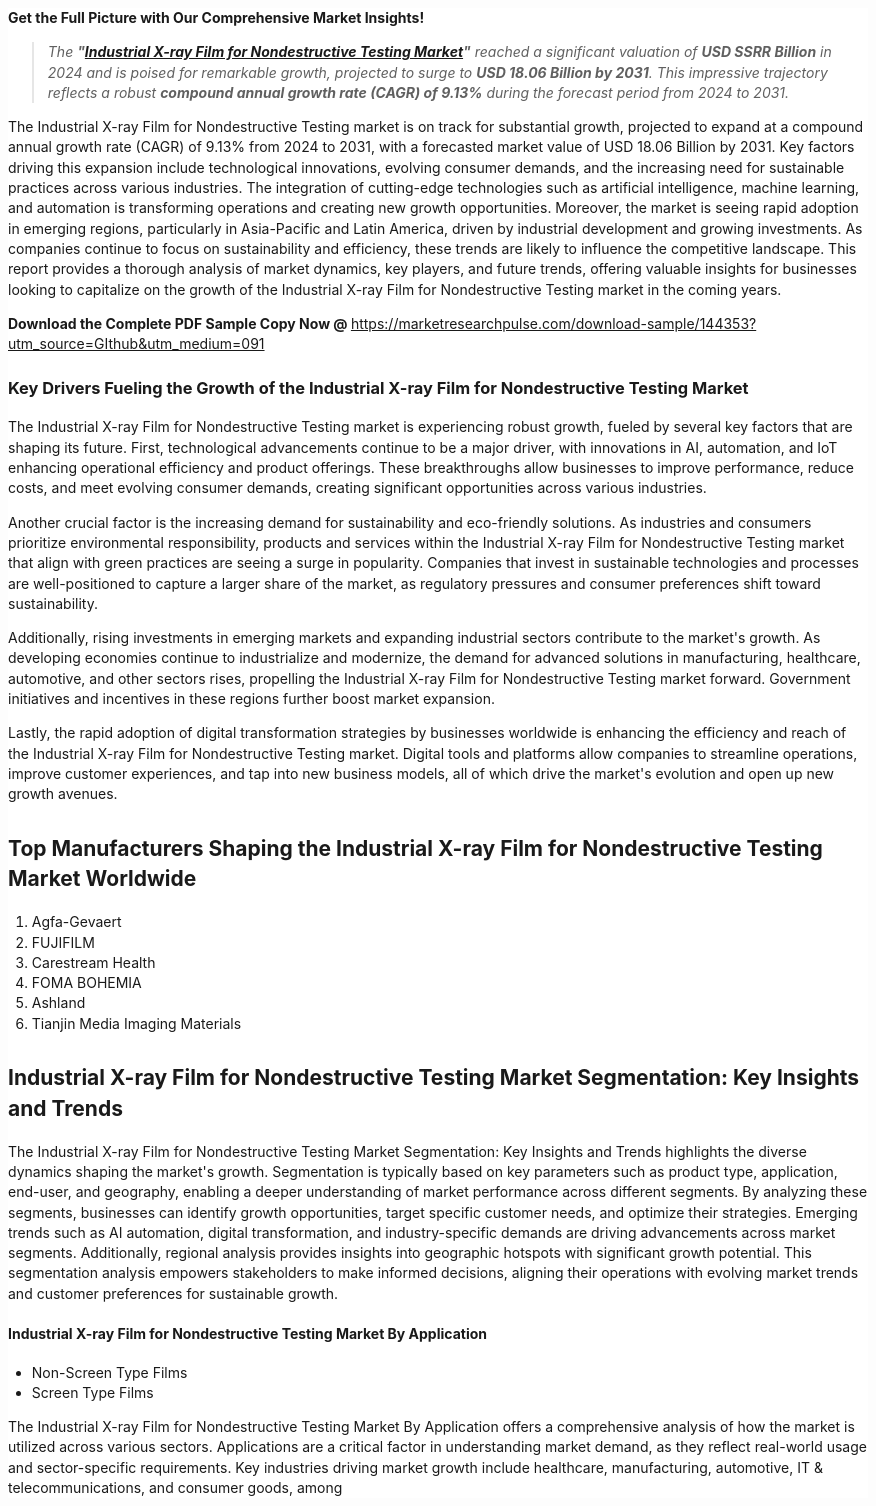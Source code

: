 <p><strong>Get the Full Picture with Our Comprehensive Market Insights!</strong></p><blockquote><p><em>The <strong>"<a href="https://marketresearchpulse.com/download-sample/144353?utm_source=GIthub&amp;utm_medium=091">Industrial X-ray Film for Nondestructive Testing Market</a>"</strong> reached a significant valuation of <strong>USD SSRR Billion</strong> in 2024 and is poised for remarkable growth, projected to surge to <strong>USD 18.06 Billion by 2031</strong>. This impressive trajectory reflects a robust <strong>compound annual growth rate (CAGR) of 9.13%</strong> during the forecast period from 2024 to 2031.</em></p></blockquote><p>The Industrial X-ray Film for Nondestructive Testing market is on track for substantial growth, projected to expand at a compound annual growth rate (CAGR) of 9.13% from 2024 to 2031, with a forecasted market value of USD 18.06 Billion by 2031. Key factors driving this expansion include technological innovations, evolving consumer demands, and the increasing need for sustainable practices across various industries. The integration of cutting-edge technologies such as artificial intelligence, machine learning, and automation is transforming operations and creating new growth opportunities. Moreover, the market is seeing rapid adoption in emerging regions, particularly in Asia-Pacific and Latin America, driven by industrial development and growing investments. As companies continue to focus on sustainability and efficiency, these trends are likely to influence the competitive landscape. This report provides a thorough analysis of market dynamics, key players, and future trends, offering valuable insights for businesses looking to capitalize on the growth of the Industrial X-ray Film for Nondestructive Testing market in the coming years.</p><p><strong>Download the Complete PDF Sample Copy Now @ </strong><a href="https://marketresearchpulse.com/download-sample/144353?utm_source=GIthub&amp;utm_medium=091">https://marketresearchpulse.com/download-sample/144353?utm_source=GIthub&amp;utm_medium=091</a></p><h3>Key Drivers Fueling the Growth of the Industrial X-ray Film for Nondestructive Testing Market</h3><p>The Industrial X-ray Film for Nondestructive Testing market is experiencing robust growth, fueled by several key factors that are shaping its future. First, technological advancements continue to be a major driver, with innovations in AI, automation, and IoT enhancing operational efficiency and product offerings. These breakthroughs allow businesses to improve performance, reduce costs, and meet evolving consumer demands, creating significant opportunities across various industries.</p><p>Another crucial factor is the increasing demand for sustainability and eco-friendly solutions. As industries and consumers prioritize environmental responsibility, products and services within the Industrial X-ray Film for Nondestructive Testing market that align with green practices are seeing a surge in popularity. Companies that invest in sustainable technologies and processes are well-positioned to capture a larger share of the market, as regulatory pressures and consumer preferences shift toward sustainability.</p><p>Additionally, rising investments in emerging markets and expanding industrial sectors contribute to the market's growth. As developing economies continue to industrialize and modernize, the demand for advanced solutions in manufacturing, healthcare, automotive, and other sectors rises, propelling the Industrial X-ray Film for Nondestructive Testing market forward. Government initiatives and incentives in these regions further boost market expansion.</p><p>Lastly, the rapid adoption of digital transformation strategies by businesses worldwide is enhancing the efficiency and reach of the Industrial X-ray Film for Nondestructive Testing market. Digital tools and platforms allow companies to streamline operations, improve customer experiences, and tap into new business models, all of which drive the market's evolution and open up new growth avenues.</p><h2>Top Manufacturers Shaping the Industrial X-ray Film for Nondestructive Testing Market Worldwide</h2><ol><li>Agfa-Gevaert</li><li>FUJIFILM</li><li>Carestream Health</li><li>FOMA BOHEMIA</li><li>Ashland</li><li>Tianjin Media Imaging Materials</li></ol><h2>Industrial X-ray Film for Nondestructive Testing Market Segmentation: Key Insights and Trends</h2><p>The Industrial X-ray Film for Nondestructive Testing Market Segmentation: Key Insights and Trends highlights the diverse dynamics shaping the market's growth. Segmentation is typically based on key parameters such as product type, application, end-user, and geography, enabling a deeper understanding of market performance across different segments. By analyzing these segments, businesses can identify growth opportunities, target specific customer needs, and optimize their strategies. Emerging trends such as AI automation, digital transformation, and industry-specific demands are driving advancements across market segments. Additionally, regional analysis provides insights into geographic hotspots with significant growth potential. This segmentation analysis empowers stakeholders to make informed decisions, aligning their operations with evolving market trends and customer preferences for sustainable growth.</p><h4>Industrial X-ray Film for Nondestructive Testing Market By Application</h4><ul><li>Non-Screen Type Films<li> Screen Type Films</li></ul><p>The Industrial X-ray Film for Nondestructive Testing Market By Application offers a comprehensive analysis of how the market is utilized across various sectors. Applications are a critical factor in understanding market demand, as they reflect real-world usage and sector-specific requirements. Key industries driving market growth include healthcare, manufacturing, automotive, IT &amp; telecommunications, and consumer goods, among